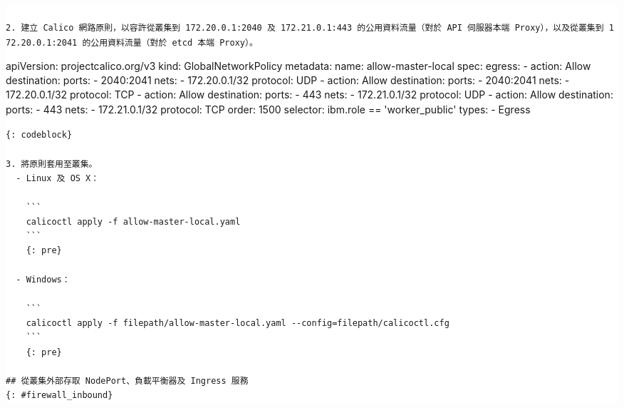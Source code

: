   ```

2. 建立 Calico 網路原則，以容許從叢集到 172.20.0.1:2040 及 172.21.0.1:443 的公用資料流量（對於 API 伺服器本端 Proxy），以及從叢集到 172.20.0.1:2041 的公用資料流量（對於 etcd 本端 Proxy）。
  ```
  apiVersion: projectcalico.org/v3
  kind: GlobalNetworkPolicy
  metadata:
    name: allow-master-local
  spec:
    egress:
    - action: Allow
      destination:
        ports:
        - 2040:2041
        nets:
        - 172.20.0.1/32
        protocol: UDP
    - action: Allow
      destination:
        ports:
        - 2040:2041
        nets:
        - 172.20.0.1/32
        protocol: TCP
    - action: Allow
      destination:
        ports:
        - 443
        nets:
        - 172.21.0.1/32
        protocol: UDP
    - action: Allow
      destination:
        ports:
        - 443
        nets:
        - 172.21.0.1/32
        protocol: TCP
    order: 1500
    selector: ibm.role == 'worker_public'
    types:
    - Egress
  ```
  {: codeblock}

3. 將原則套用至叢集。
    - Linux 及 OS X：

      ```
      calicoctl apply -f allow-master-local.yaml
      ```
      {: pre}

    - Windows：

      ```
      calicoctl apply -f filepath/allow-master-local.yaml --config=filepath/calicoctl.cfg
      ```
      {: pre}

## 從叢集外部存取 NodePort、負載平衡器及 Ingress 服務
{: #firewall_inbound}

  ```